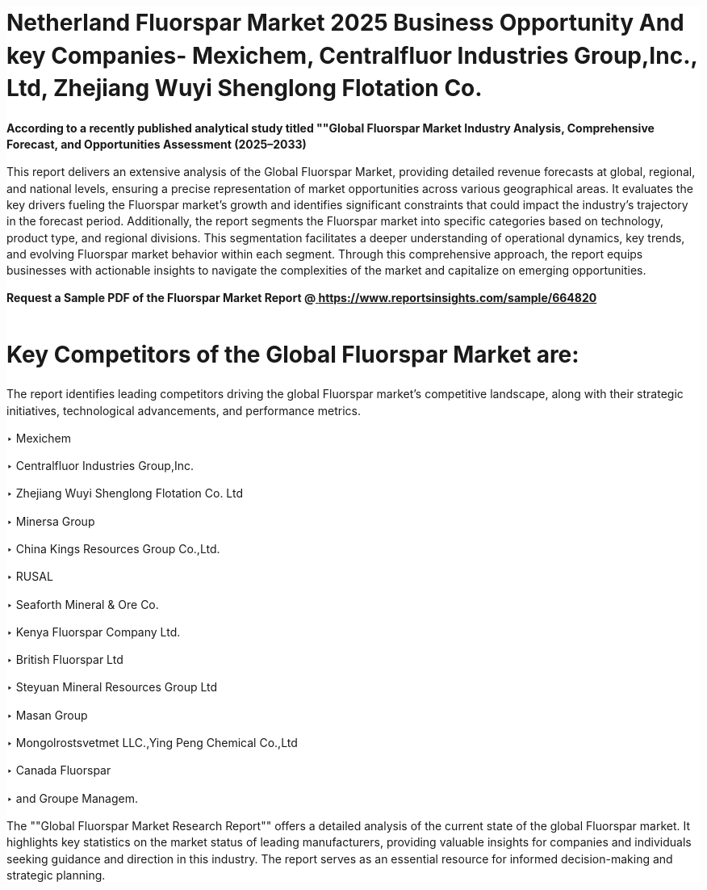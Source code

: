 # Netherland Fluorspar Market 2025 Business Opportunity And key Companies- Mexichem, Centralfluor Industries Group,Inc., Ltd, Zhejiang Wuyi Shenglong Flotation Co.

<strong>According to a recently published analytical study titled ""Global Fluorspar Market Industry Analysis, Comprehensive Forecast, and Opportunities Assessment (2025–2033)</strong>

 This report delivers an extensive analysis of the Global Fluorspar Market, providing detailed revenue forecasts at global, regional, and national levels, ensuring a precise representation of market opportunities across various geographical areas. It evaluates the key drivers fueling the Fluorspar market’s growth and identifies significant constraints that could impact the industry’s trajectory in the forecast period. Additionally, the report segments the Fluorspar market into specific categories based on technology, product type, and regional divisions. This segmentation facilitates a deeper understanding of operational dynamics, key trends, and evolving Fluorspar market behavior within each segment. Through this comprehensive approach, the report equips businesses with actionable insights to navigate the complexities of the market and capitalize on emerging opportunities.

<strong>Request a Sample PDF of the Fluorspar Market Report </strong><strong>@<a href=https://www.reportsinsights.com/sample/664820> https://www.reportsinsights.com/sample/664820</a></strong></font>

# <strong>Key Competitors of the Global Fluorspar Market are:</strong>

The report identifies leading competitors driving the global Fluorspar market’s competitive landscape, along with their strategic initiatives, technological advancements, and performance metrics.

‣ Mexichem

‣ Centralfluor Industries Group,Inc.

‣ Zhejiang Wuyi Shenglong Flotation Co. Ltd

‣ Minersa Group

‣ China Kings Resources Group Co.,Ltd.

‣ RUSAL

‣ Seaforth Mineral & Ore Co.

‣ Kenya Fluorspar Company Ltd.

‣ British Fluorspar Ltd

‣ Steyuan Mineral Resources Group Ltd

‣ Masan Group

‣ Mongolrostsvetmet LLC.,Ying Peng Chemical Co.,Ltd

‣ Canada Fluorspar

‣ and Groupe Managem.

The ""Global Fluorspar Market Research Report"" offers a detailed analysis of the current state of the global Fluorspar market. It highlights key statistics on the market status of leading manufacturers, providing valuable insights for companies and individuals seeking guidance and direction in this industry. The report serves as an essential resource for informed decision-making and strategic planning.
